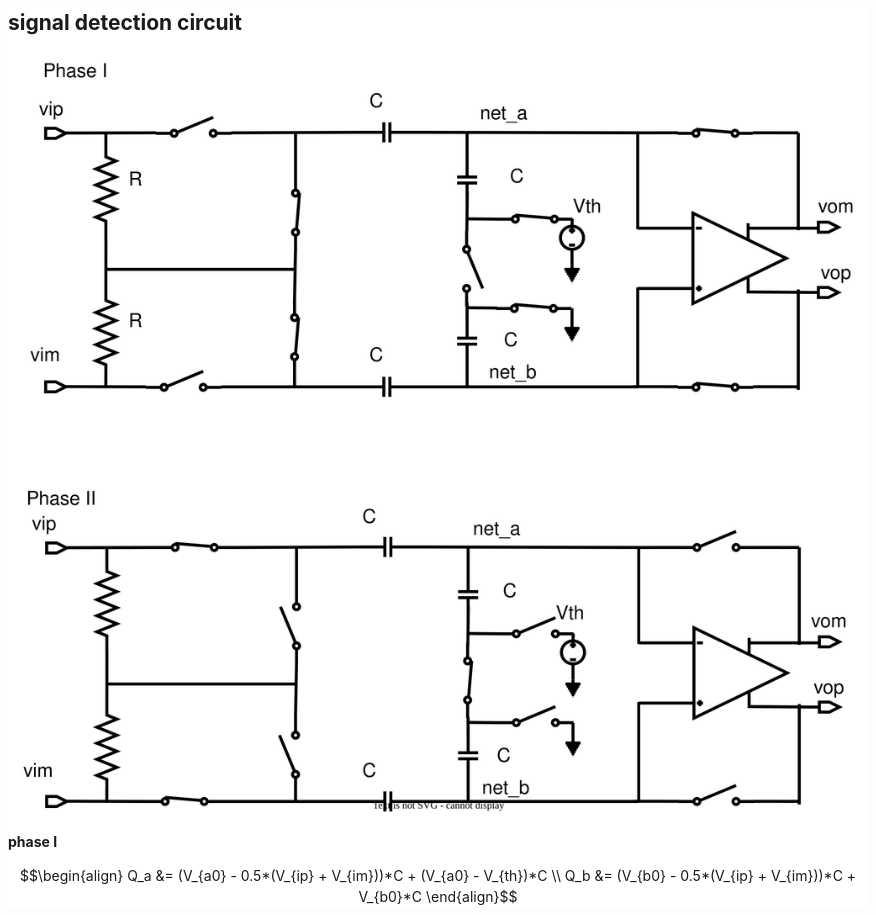 
## signal detection circuit



![sc_sigdet.drawio](insight/sc_sigdet.drawio.svg)

**phase I**

$$\begin{align}
Q_a &= (V_{a0} - 0.5*(V_{ip} + V_{im}))*C + (V_{a0} - V_{th})*C \\
Q_b &= (V_{b0} - 0.5*(V_{ip} + V_{im}))*C + V_{b0}*C
\end{align}$$

